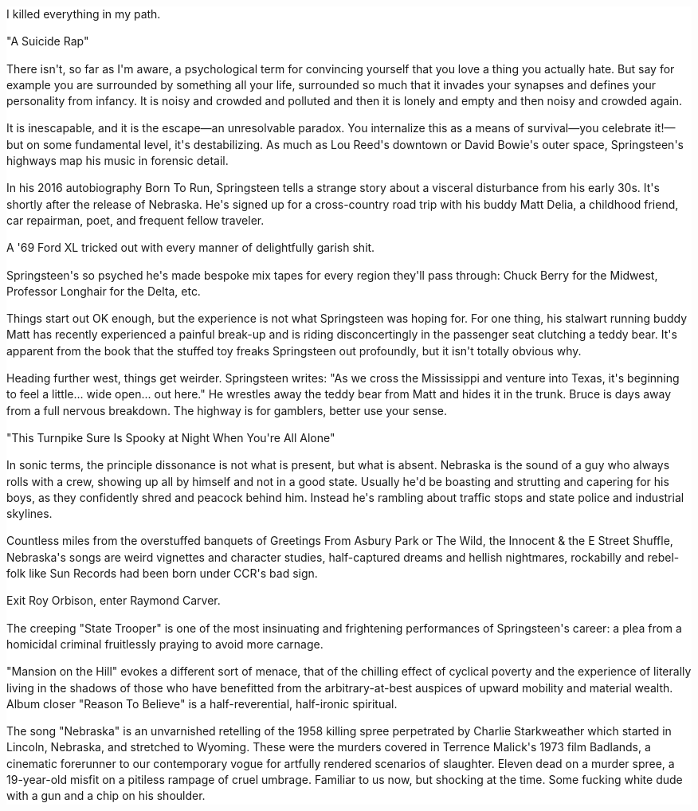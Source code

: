 I killed everything in my path.

"A Suicide Rap"

There isn't, so far as I'm aware, a psychological term for convincing yourself that you love a thing you actually hate. But say for example you are surrounded by something all your life, surrounded so much that it invades your synapses and defines your personality from infancy. It is noisy and crowded and polluted and then it is lonely and empty and then noisy and crowded again.

It is inescapable, and it is the escape—an unresolvable paradox. You internalize this as a means of survival—you celebrate it!—but on some fundamental level, it's destabilizing. As much as Lou Reed's downtown or David Bowie's outer space, Springsteen's highways map his music in forensic detail.

In his 2016 autobiography Born To Run, Springsteen tells a strange story about a visceral disturbance from his early 30s. It's shortly after the release of Nebraska. He's signed up for a cross-country road trip with his buddy Matt Delia, a childhood friend, car repairman, poet, and frequent fellow traveler.

A '69 Ford XL tricked out with every manner of delightfully garish shit.

Springsteen's so psyched he's made bespoke mix tapes for every region they'll pass through: Chuck Berry for the Midwest, Professor Longhair for the Delta, etc.

Things start out OK enough, but the experience is not what Springsteen was hoping for. For one thing, his stalwart running buddy Matt has recently experienced a painful break-up and is riding disconcertingly in the passenger seat clutching a teddy bear. It's apparent from the book that the stuffed toy freaks Springsteen out profoundly, but it isn't totally obvious why.

Heading further west, things get weirder. Springsteen writes: "As we cross the Mississippi and venture into Texas, it's beginning to feel a little... wide open... out here." He wrestles away the teddy bear from Matt and hides it in the trunk. Bruce is days away from a full nervous breakdown. The highway is for gamblers, better use your sense.

"This Turnpike Sure Is Spooky at Night When You're All Alone"

In sonic terms, the principle dissonance is not what is present, but what is absent. Nebraska is the sound of a guy who always rolls with a crew, showing up all by himself and not in a good state. Usually he'd be boasting and strutting and capering for his boys, as they confidently shred and peacock behind him. Instead he's rambling about traffic stops and state police and industrial skylines.

Countless miles from the overstuffed banquets of Greetings From Asbury Park or The Wild, the Innocent & the E Street Shuffle, Nebraska's songs are weird vignettes and character studies, half-captured dreams and hellish nightmares, rockabilly and rebel-folk like Sun Records had been born under CCR's bad sign.

Exit Roy Orbison, enter Raymond Carver.

The creeping "State Trooper" is one of the most insinuating and frightening performances of Springsteen's career: a plea from a homicidal criminal fruitlessly praying to avoid more carnage.

"Mansion on the Hill" evokes a different sort of menace, that of the chilling effect of cyclical poverty and the experience of literally living in the shadows of those who have benefitted from the arbitrary-at-best auspices of upward mobility and material wealth. Album closer "Reason To Believe" is a half-reverential, half-ironic spiritual.

The song "Nebraska" is an unvarnished retelling of the 1958 killing spree perpetrated by Charlie Starkweather which started in Lincoln, Nebraska, and stretched to Wyoming. These were the murders covered in Terrence Malick's 1973 film Badlands, a cinematic forerunner to our contemporary vogue for artfully rendered scenarios of slaughter. Eleven dead on a murder spree, a 19-year-old misfit on a pitiless rampage of cruel umbrage. Familiar to us now, but shocking at the time. Some fucking white dude with a gun and a chip on his shoulder.
